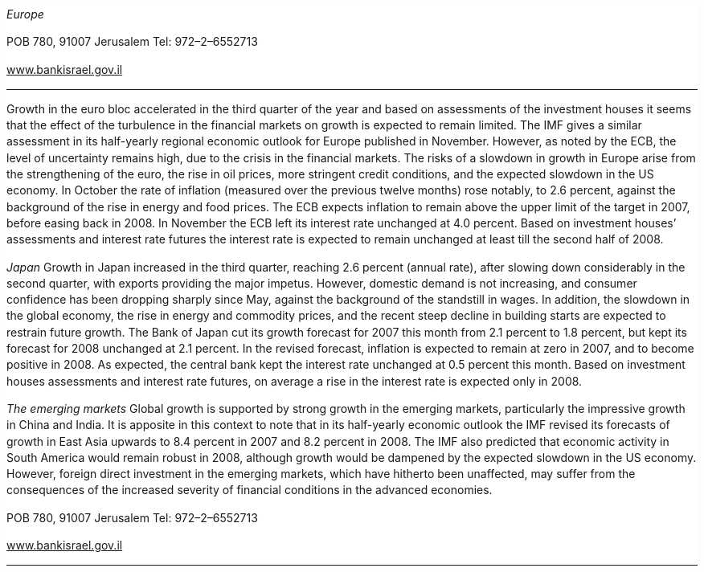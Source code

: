 _Europe_

POB 780, 91007 Jerusalem Tel: 972–2–6552713

www.bankisrael.gov.il


-----

Growth in the euro bloc accelerated in the third quarter of the year and based on
assessments of the investment houses it seems that the effect of the turbulence in the
financial markets on growth is expected to remain limited. The IMF gives a similar
assessment in its half-yearly regional economic outlook for Europe published in
November. However, as noted by the ECB, the level of uncertainty remains high, due
to the crisis in the financial markets. The risks of a slowdown in growth in Europe arise
from the strengthening of the euro, the rise in oil prices, more stringent credit
conditions, and the expected slowdown in the US economy.
In October the rate of inflation (measured over the previous twelve months) rose
notably, to 2.6 percent, against the background of the rise in energy and food prices.
The ECB expects inflation to remain above the upper limit of the target in 2007, before
easing back in 2008.
In November the ECB left its interest rate unchanged at 4.0 percent. Based on
investment houses’ assessments and interest rate futures the interest rate is expected to
remain unchanged at least till the second half of 2008.

_Japan_
Growth in Japan increased in the third quarter, reaching 2.6 percent (annual rate), after
slowing down considerably in the second quarter, with exports providing the major
impetus. However, domestic demand is not increasing, and consumer confidence has
been dropping sharply since May, against the background of the standstill in wages. In
addition, the slowdown in the global economy, the rise in energy and commodity
prices, and the recent steep decline in building starts are expected to restrain future
growth. The Bank of Japan cut its growth forecast for 2007 this month from 2.1
percent to 1.8 percent, but kept its forecast for 2008 unchanged at 2.1 percent. In the
revised forecast, inflation is expected to remain at zero in 2007, and to become positive
in 2008.
As expected, the central bank kept the interest rate unchanged at 0.5 percent this
month. Based on investment houses assessments and interest rate futures, on average a
rise in the interest rate is expected only in 2008.

_The emerging markets_
Global growth is supported by strong growth in the emerging markets, particularly the
impressive growth in China and India. It is apposite in this context to note that in its
half-yearly economic outlook the IMF revised its forecasts of growth in East Asia
upwards to 8.4 percent in 2007 and 8.2 percent in 2008. The IMF also predicted that
economic activity in South America would remain robust in 2008, although growth
would be dampened by the expected slowdown in the US economy. However, foreign
direct investment in the emerging markets, which have hitherto been unaffected, may
suffer from the consequences of the increased severity of financial conditions in the
advanced economies.

POB 780, 91007 Jerusalem Tel: 972–2–6552713

www.bankisrael.gov.il


-----

